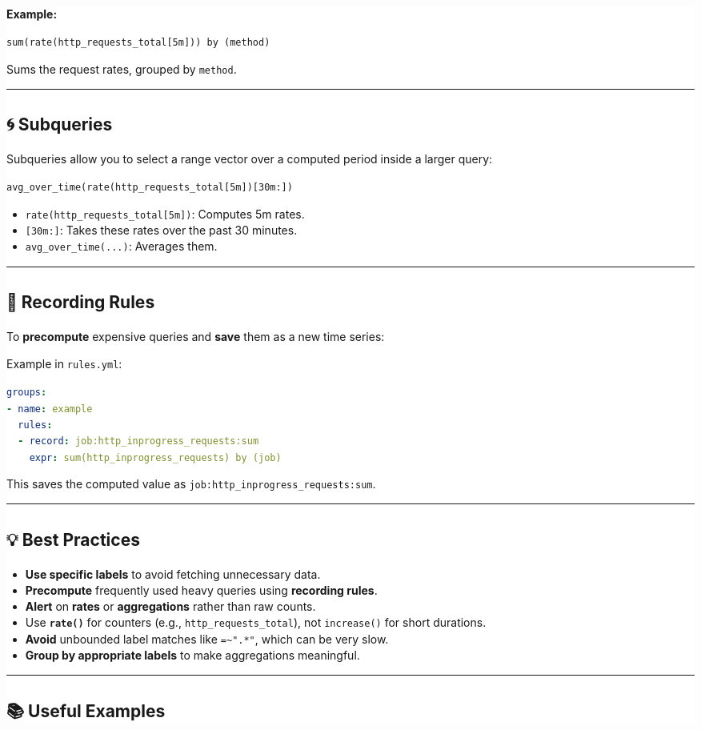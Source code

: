 **Example:**

```promql
sum(rate(http_requests_total[5m])) by (method)
```
Sums the request rates, grouped by `method`.

---

## 🌀 Subqueries

Subqueries allow you to select a range vector over a computed period inside a larger query:

```promql
avg_over_time(rate(http_requests_total[5m])[30m:])
```

- `rate(http_requests_total[5m])`: Computes 5m rates.
- `[30m:]`: Takes these rates over the past 30 minutes.
- `avg_over_time(...)`: Averages them.

---

## 📝 Recording Rules

To **precompute** expensive queries and **save** them as a new time series:

Example in `rules.yml`:

```yaml
groups:
- name: example
  rules:
  - record: job:http_inprogress_requests:sum
    expr: sum(http_inprogress_requests) by (job)
```

This saves the computed value as `job:http_inprogress_requests:sum`.

---

## 💡 Best Practices

- **Use specific labels** to avoid fetching unnecessary data.
- **Precompute** frequently used heavy queries using **recording rules**.
- **Alert** on **rates** or **aggregations** rather than raw counts.
- Use **`rate()`** for counters (e.g., `http_requests_total`), not `increase()` for short durations.
- **Avoid** unbounded label matches like `=~".*"`, which can be very slow.
- **Group by appropriate labels** to make aggregations meaningful.

---

## 📚 Useful Examples
